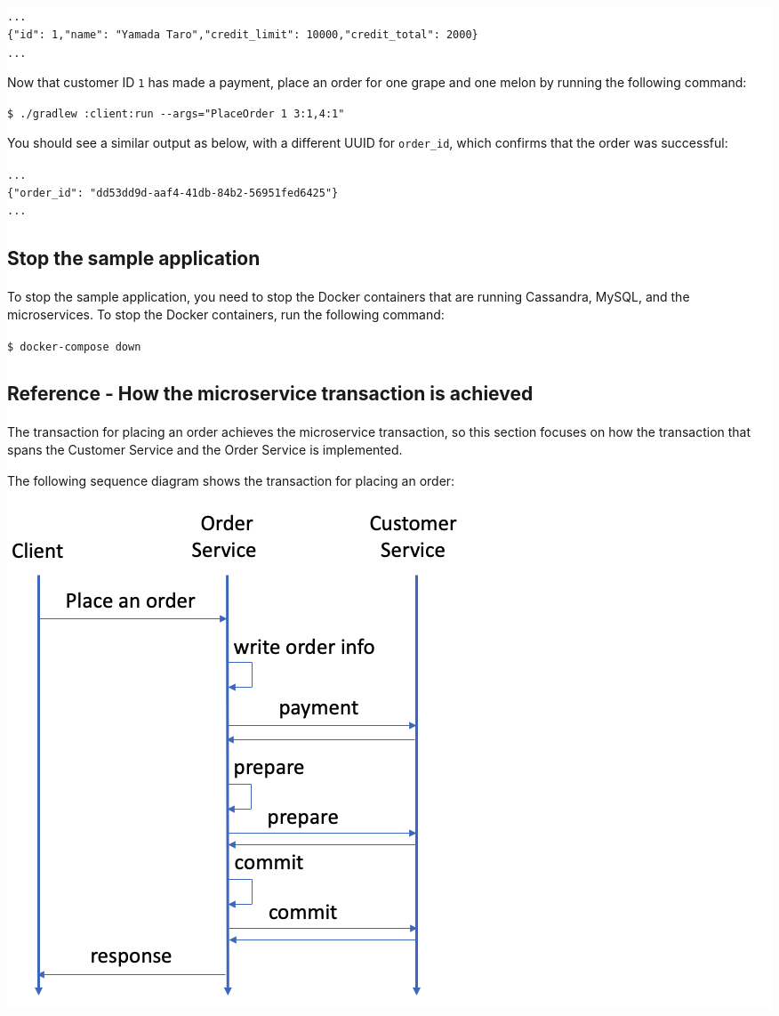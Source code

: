```console
...
{"id": 1,"name": "Yamada Taro","credit_limit": 10000,"credit_total": 2000}
...
```

Now that customer ID `1` has made a payment, place an order for one grape and one melon by running the following command:

```console
$ ./gradlew :client:run --args="PlaceOrder 1 3:1,4:1"
```

You should see a similar output as below, with a different UUID for `order_id`, which confirms that the order was successful:

```console
...
{"order_id": "dd53dd9d-aaf4-41db-84b2-56951fed6425"}
...
```

## Stop the sample application

To stop the sample application, you need to stop the Docker containers that are running Cassandra, MySQL, and the microservices. To stop the Docker containers, run the following command:

```console
$ docker-compose down
```

## Reference - How the microservice transaction is achieved

The transaction for placing an order achieves the microservice transaction, so this section focuses on how the transaction that spans the Customer Service and the Order Service is implemented.

The following sequence diagram shows the transaction for placing an order:

![Microservice transaction sequence diagram](images/sequence_diagram.png)
